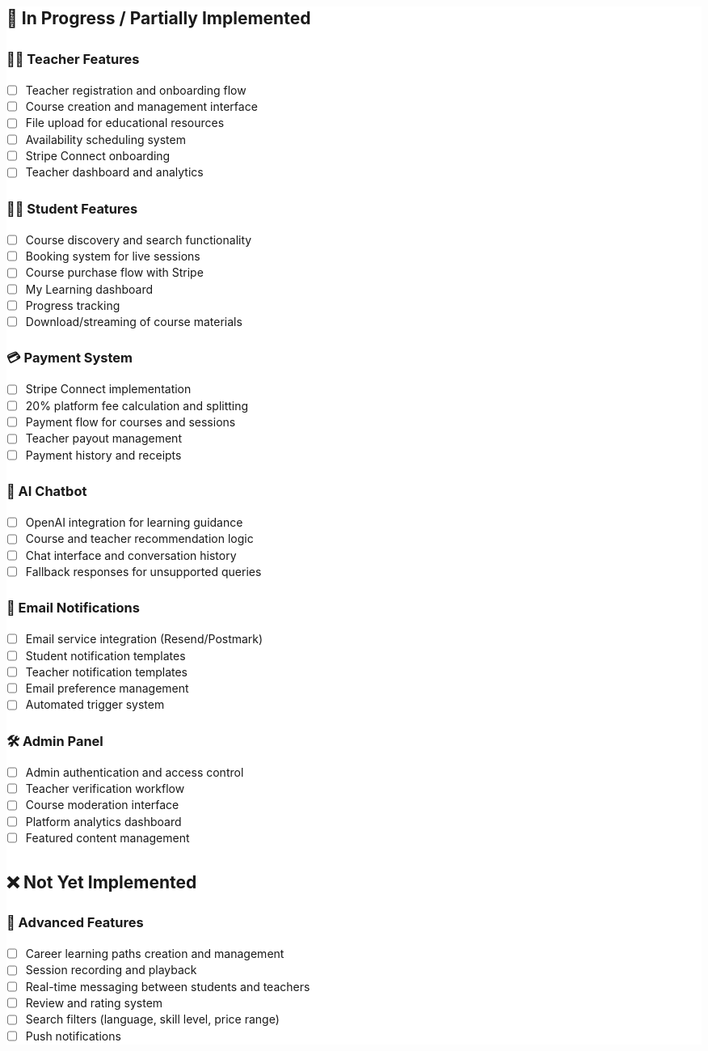 ## 🚧 In Progress / Partially Implemented

### 🧑‍🏫 Teacher Features
- [ ] Teacher registration and onboarding flow
- [ ] Course creation and management interface
- [ ] File upload for educational resources
- [ ] Availability scheduling system
- [ ] Stripe Connect onboarding
- [ ] Teacher dashboard and analytics

### 👩‍🎓 Student Features
- [ ] Course discovery and search functionality
- [ ] Booking system for live sessions
- [ ] Course purchase flow with Stripe
- [ ] My Learning dashboard
- [ ] Progress tracking
- [ ] Download/streaming of course materials

### 💳 Payment System
- [ ] Stripe Connect implementation
- [ ] 20% platform fee calculation and splitting
- [ ] Payment flow for courses and sessions
- [ ] Teacher payout management
- [ ] Payment history and receipts

### 🤖 AI Chatbot
- [ ] OpenAI integration for learning guidance
- [ ] Course and teacher recommendation logic
- [ ] Chat interface and conversation history
- [ ] Fallback responses for unsupported queries

### 📧 Email Notifications
- [ ] Email service integration (Resend/Postmark)
- [ ] Student notification templates
- [ ] Teacher notification templates
- [ ] Email preference management
- [ ] Automated trigger system

### 🛠️ Admin Panel
- [ ] Admin authentication and access control
- [ ] Teacher verification workflow
- [ ] Course moderation interface
- [ ] Platform analytics dashboard
- [ ] Featured content management

## ❌ Not Yet Implemented

### 🔄 Advanced Features
- [ ] Career learning paths creation and management
- [ ] Session recording and playback
- [ ] Real-time messaging between students and teachers
- [ ] Review and rating system
- [ ] Search filters (language, skill level, price range)
- [ ] Push notifications
